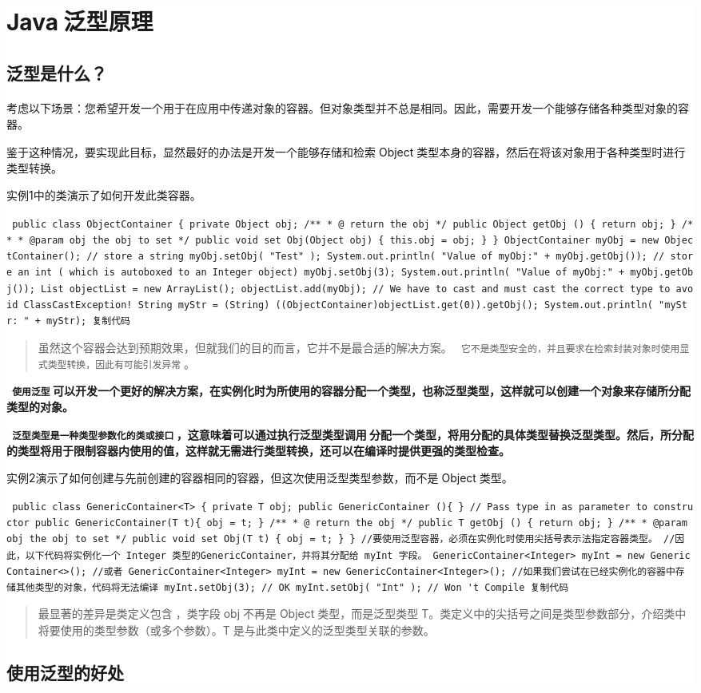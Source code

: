 # Java 泛型原理 #

## 泛型是什么？ ##

考虑以下场景：您希望开发一个用于在应用中传递对象的容器。但对象类型并不总是相同。因此，需要开发一个能够存储各种类型对象的容器。

鉴于这种情况，要实现此目标，显然最好的办法是开发一个能够存储和检索 Object 类型本身的容器，然后在将该对象用于各种类型时进行类型转换。

实例1中的类演示了如何开发此类容器。

` public class ObjectContainer { private Object obj; /** * @ return the obj */ public Object getObj () { return obj; } /** * @param obj the obj to set */ public void set Obj(Object obj) { this.obj = obj; } } ObjectContainer myObj = new ObjectContainer(); // store a string myObj.setObj( "Test" ); System.out.println( "Value of myObj:" + myObj.getObj()); // store an int ( which is autoboxed to an Integer object) myObj.setObj(3); System.out.println( "Value of myObj:" + myObj.getObj()); List objectList = new ArrayList(); objectList.add(myObj); // We have to cast and must cast the correct type to avoid ClassCastException! String myStr = (String) ((ObjectContainer)objectList.get(0)).getObj(); System.out.println( "myStr: " + myStr); 复制代码`
> 
> 
> 
> 
> 虽然这个容器会达到预期效果，但就我们的目的而言，它并不是最合适的解决方案。 `
> 它不是类型安全的，并且要求在检索封装对象时使用显式类型转换，因此有可能引发异常` 。
> 
> 

**` 使用泛型` 可以开发一个更好的解决方案，在实例化时为所使用的容器分配一个类型，也称泛型类型，这样就可以创建一个对象来存储所分配类型的对象。**

**` 泛型类型是一种类型参数化的类或接口` ，这意味着可以通过执行泛型类型调用 分配一个类型，将用分配的具体类型替换泛型类型。然后，所分配的类型将用于限制容器内使用的值，这样就无需进行类型转换，还可以在编译时提供更强的类型检查。**

实例2演示了如何创建与先前创建的容器相同的容器，但这次使用泛型类型参数，而不是 Object 类型。

` public class GenericContainer<T> { private T obj; public GenericContainer (){ } // Pass type in as parameter to constructor public GenericContainer(T t){ obj = t; } /** * @ return the obj */ public T getObj () { return obj; } /** * @param obj the obj to set */ public void set Obj(T t) { obj = t; } } //要使用泛型容器，必须在实例化时使用尖括号表示法指定容器类型。 //因此，以下代码将实例化一个 Integer 类型的GenericContainer，并将其分配给 myInt 字段。 GenericContainer<Integer> myInt = new GenericContainer<>(); //或者 GenericContainer<Integer> myInt = new GenericContainer<Integer>(); //如果我们尝试在已经实例化的容器中存储其他类型的对象，代码将无法编译 myInt.setObj(3); // OK myInt.setObj( "Int" ); // Won 't Compile 复制代码`
> 
> 
> 
> 
> 最显著的差异是类定义包含 ，类字段 obj 不再是 Object 类型，而是泛型类型
> T。类定义中的尖括号之间是类型参数部分，介绍类中将要使用的类型参数（或多个参数）。T 是与此类中定义的泛型类型关联的参数。
> 
> 

## 使用泛型的好处 ##
